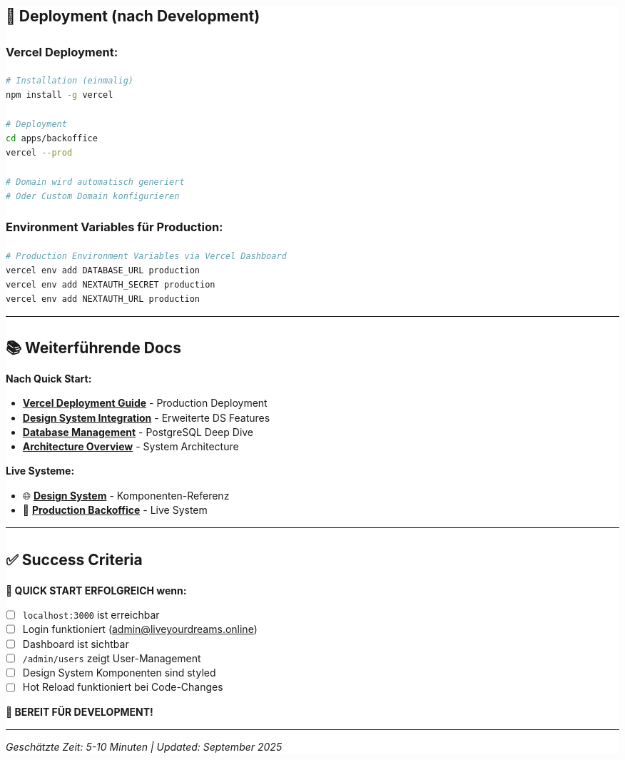 
## 🚀 **Deployment (nach Development)**

### **Vercel Deployment:**
```bash
# Installation (einmalig)
npm install -g vercel

# Deployment
cd apps/backoffice
vercel --prod

# Domain wird automatisch generiert
# Oder Custom Domain konfigurieren
```

### **Environment Variables für Production:**
```bash
# Production Environment Variables via Vercel Dashboard
vercel env add DATABASE_URL production
vercel env add NEXTAUTH_SECRET production
vercel env add NEXTAUTH_URL production
```

---

## 📚 **Weiterführende Docs**

**Nach Quick Start:**
- **[Vercel Deployment Guide](../deployment/VERCEL_COMPLETE_GUIDE.md)** - Production Deployment
- **[Design System Integration](../design-system/DESIGN_SYSTEM_INTEGRATION_GUIDE.md)** - Erweiterte DS Features
- **[Database Management](../deployment/NEON_DATABASE_SETUP.md)** - PostgreSQL Deep Dive
- **[Architecture Overview](../architecture/VERCEL_ARCHITECTURE.md)** - System Architecture

**Live Systeme:**
- 🌐 **[Design System](https://designsystem.liveyourdreams.online)** - Komponenten-Referenz
- 🏢 **[Production Backoffice](https://backoffice.liveyourdreams.online)** - Live System

---

## ✅ **Success Criteria**

**🎉 QUICK START ERFOLGREICH wenn:**
- [ ] `localhost:3000` ist erreichbar
- [ ] Login funktioniert (admin@liveyourdreams.online)
- [ ] Dashboard ist sichtbar
- [ ] `/admin/users` zeigt User-Management
- [ ] Design System Komponenten sind styled
- [ ] Hot Reload funktioniert bei Code-Changes

**🚀 BEREIT FÜR DEVELOPMENT!**

---

*Geschätzte Zeit: 5-10 Minuten | Updated: September 2025*

